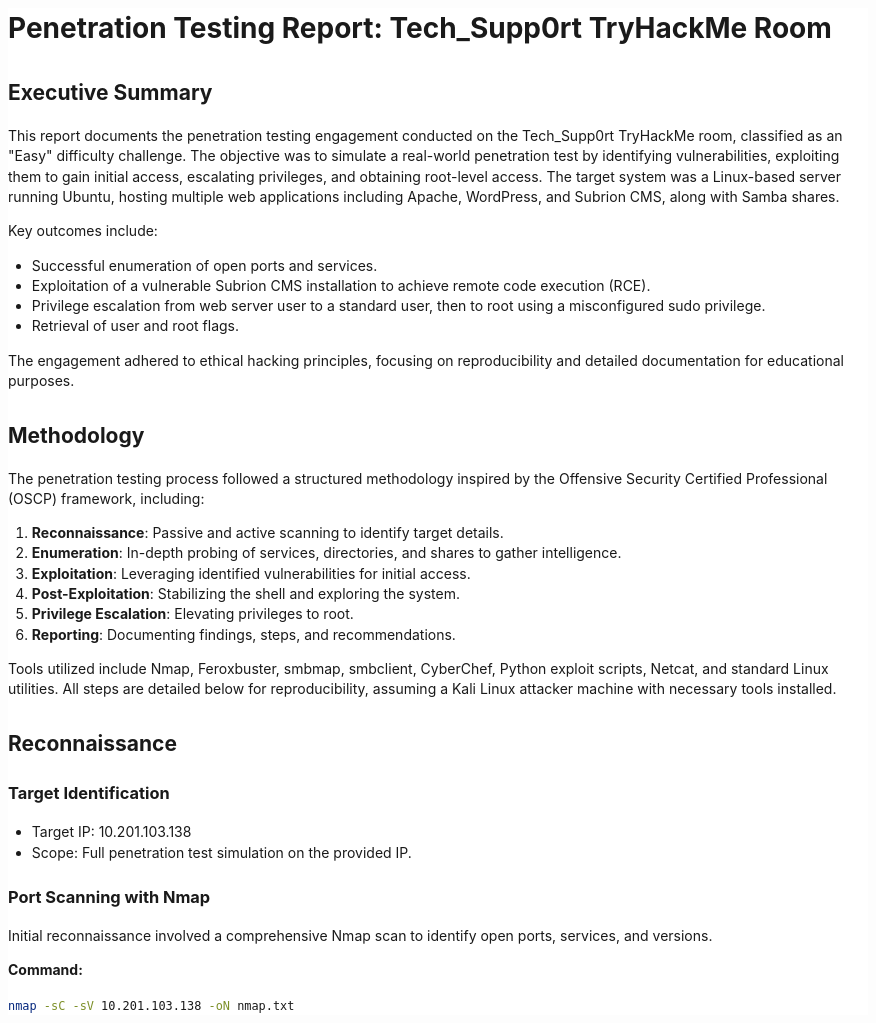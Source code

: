 # Penetration Testing Report: Tech_Supp0rt TryHackMe Room

## Executive Summary

This report documents the penetration testing engagement conducted on the Tech_Supp0rt TryHackMe room, classified as an "Easy" difficulty challenge. The objective was to simulate a real-world penetration test by identifying vulnerabilities, exploiting them to gain initial access, escalating privileges, and obtaining root-level access. The target system was a Linux-based server running Ubuntu, hosting multiple web applications including Apache, WordPress, and Subrion CMS, along with Samba shares.

Key outcomes include:
- Successful enumeration of open ports and services.
- Exploitation of a vulnerable Subrion CMS installation to achieve remote code execution (RCE).
- Privilege escalation from web server user to a standard user, then to root using a misconfigured sudo privilege.
- Retrieval of user and root flags.

The engagement adhered to ethical hacking principles, focusing on reproducibility and detailed documentation for educational purposes.

## Methodology

The penetration testing process followed a structured methodology inspired by the Offensive Security Certified Professional (OSCP) framework, including:
1. **Reconnaissance**: Passive and active scanning to identify target details.
2. **Enumeration**: In-depth probing of services, directories, and shares to gather intelligence.
3. **Exploitation**: Leveraging identified vulnerabilities for initial access.
4. **Post-Exploitation**: Stabilizing the shell and exploring the system.
5. **Privilege Escalation**: Elevating privileges to root.
6. **Reporting**: Documenting findings, steps, and recommendations.

Tools utilized include Nmap, Feroxbuster, smbmap, smbclient, CyberChef, Python exploit scripts, Netcat, and standard Linux utilities. All steps are detailed below for reproducibility, assuming a Kali Linux attacker machine with necessary tools installed.

## Reconnaissance

### Target Identification
- Target IP: 10.201.103.138
- Scope: Full penetration test simulation on the provided IP.

### Port Scanning with Nmap
Initial reconnaissance involved a comprehensive Nmap scan to identify open ports, services, and versions.

**Command:**
```bash
nmap -sC -sV 10.201.103.138 -oN nmap.txt
```
